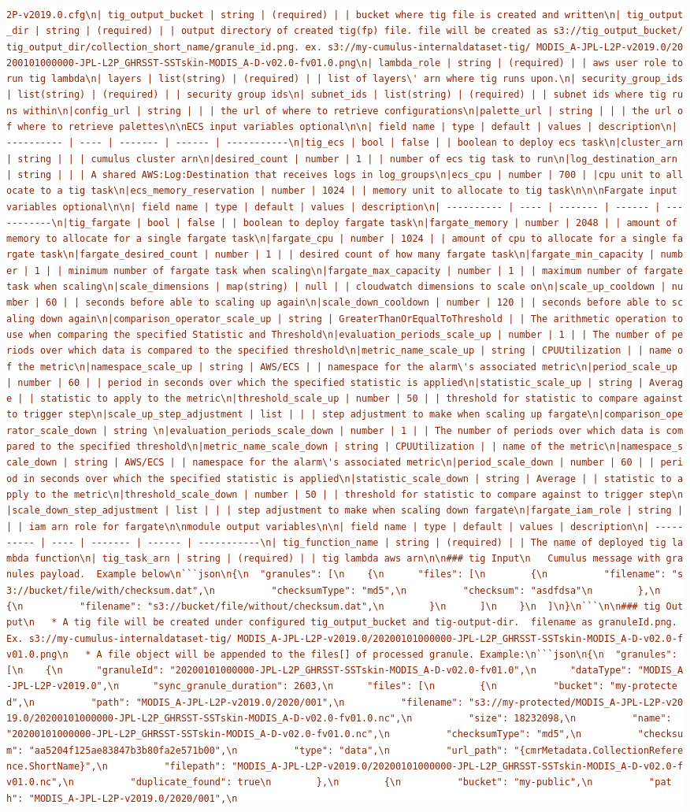 ```diff
2P-v2019.0.cfg\n| tig_output_bucket | string | (required) | | bucket where tig file is created and written\n| tig_output_dir | string | (required) | | output directory of created tig(fp) file. file will be created as s3://tig_output_bucket/tig_output_dir/collection_short_name/granule_id.png. ex. s3://my-cumulus-internaldataset-tig/ MODIS_A-JPL-L2P-v2019.0/20200101000000-JPL-L2P_GHRSST-SSTskin-MODIS_A-D-v02.0-fv01.0.png\n| lambda_role | string | (required) | | aws user role to run tig lambda\n| layers | list(string) | (required) | | list of layers\' arn where tig runs upon.\n| security_group_ids | list(string) | (required) | | security group ids\n| subnet_ids | list(string) | (required) | | subnet ids where tig runs within\n|config_url | string | | | the url of where to retrieve configurations\n|palette_url | string | | | the url of where to retrieve palettes\n\nECS input variables optional\n\n| field name | type | default | values | description\n| ---------- | ---- | ------- | ------ | -----------\n|tig_ecs | bool | false | | boolean to deploy ecs task\n|cluster_arn | string | | | cumulus cluster arn\n|desired_count | number | 1 | | number of ecs tig task to run\n|log_destination_arn | string | | | A shared AWS:Log:Destination that receives logs in log_groups\n|ecs_cpu | number | 700 | |cpu unit to allocate to a tig task\n|ecs_memory_reservation | number | 1024 | | memory unit to allocate to tig task\n\n\nFargate input variables optional\n\n| field name | type | default | values | description\n| ---------- | ---- | ------- | ------ | -----------\n|tig_fargate | bool | false | | boolean to deploy fargate task\n|fargate_memory | number | 2048 | | amount of memory to allocate for a single fargate task\n|fargate_cpu | number | 1024 | | amount of cpu to allocate for a single fargate task\n|fargate_desired_count | number | 1 | | desired count of how many fargate task\n|fargate_min_capacity | number | 1 | | minimum number of fargate task when scaling\n|fargate_max_capacity | number | 1 | | maximum number of fargate task when scaling\n|scale_dimensions | map(string) | null | | cloudwatch dimensions to scale on\n|scale_up_cooldown | number | 60 | | seconds before able to scaling up again\n|scale_down_cooldown | number | 120 | | seconds before able to scaling down again\n|comparison_operator_scale_up | string | GreaterThanOrEqualToThreshold | | The arithmetic operation to use when comparing the specified Statistic and Threshold\n|evaluation_periods_scale_up | number | 1 | | The number of periods over which data is compared to the specified threshold\n|metric_name_scale_up | string | CPUUtilization | | name of the metric\n|namespace_scale_up | string | AWS/ECS | | namespace for the alarm\'s associated metric\n|period_scale_up | number | 60 | | period in seconds over which the specified statistic is applied\n|statistic_scale_up | string | Average | | statistic to apply to the metric\n|threshold_scale_up | number | 50 | | threshold for statistic to compare against to trigger step\n|scale_up_step_adjustment | list | | | step adjustment to make when scaling up fargate\n|comparison_operator_scale_down | string \n|evaluation_periods_scale_down | number | 1 | | The number of periods over which data is compared to the specified threshold\n|metric_name_scale_down | string | CPUUtilization | | name of the metric\n|namespace_scale_down | string | AWS/ECS | | namespace for the alarm\'s associated metric\n|period_scale_down | number | 60 | | period in seconds over which the specified statistic is applied\n|statistic_scale_down | string | Average | | statistic to apply to the metric\n|threshold_scale_down | number | 50 | | threshold for statistic to compare against to trigger step\n|scale_down_step_adjustment | list | | | step adjustment to make when scaling down fargate\n|fargate_iam_role | string | | | iam arn role for fargate\n\nmodule output variables\n\n| field name | type | default | values | description\n| ---------- | ---- | ------- | ------ | -----------\n| tig_function_name | string | (required) | | The name of deployed tig lambda function\n| tig_task_arn | string | (required) | | tig lambda aws arn\n\n### tig Input\n   Cumulus message with granules payload.  Example below\n```json\n{\n  "granules": [\n    {\n      "files": [\n        {\n          "filename": "s3://bucket/file/with/checksum.dat",\n          "checksumType": "md5",\n          "checksum": "asdfdsa"\n        },\n        {\n          "filename": "s3://bucket/file/without/checksum.dat",\n        }\n      ]\n    }\n  ]\n}\n```\n\n### tig Output\n   * A tig file will be created under configured tig_output_bucket and tig-output-dir.  filename as granuleId.png. Ex. s3://my-cumulus-internaldataset-tig/ MODIS_A-JPL-L2P-v2019.0/20200101000000-JPL-L2P_GHRSST-SSTskin-MODIS_A-D-v02.0-fv01.0.png\n   * A file object will be appended to the files[] of processed granule. Example:\n```json\n{\n  "granules": [\n    {\n      "granuleId": "20200101000000-JPL-L2P_GHRSST-SSTskin-MODIS_A-D-v02.0-fv01.0",\n      "dataType": "MODIS_A-JPL-L2P-v2019.0",\n      "sync_granule_duration": 2603,\n      "files": [\n        {\n          "bucket": "my-protected",\n          "path": "MODIS_A-JPL-L2P-v2019.0/2020/001",\n          "filename": "s3://my-protected/MODIS_A-JPL-L2P-v2019.0/20200101000000-JPL-L2P_GHRSST-SSTskin-MODIS_A-D-v02.0-fv01.0.nc",\n          "size": 18232098,\n          "name": "20200101000000-JPL-L2P_GHRSST-SSTskin-MODIS_A-D-v02.0-fv01.0.nc",\n          "checksumType": "md5",\n          "checksum": "aa5204f125ae83847b3b80fa2e571b00",\n          "type": "data",\n          "url_path": "{cmrMetadata.CollectionReference.ShortName}",\n          "filepath": "MODIS_A-JPL-L2P-v2019.0/20200101000000-JPL-L2P_GHRSST-SSTskin-MODIS_A-D-v02.0-fv01.0.nc",\n          "duplicate_found": true\n        },\n        {\n          "bucket": "my-public",\n          "path": "MODIS_A-JPL-L2P-v2019.0/2020/001",\n
```